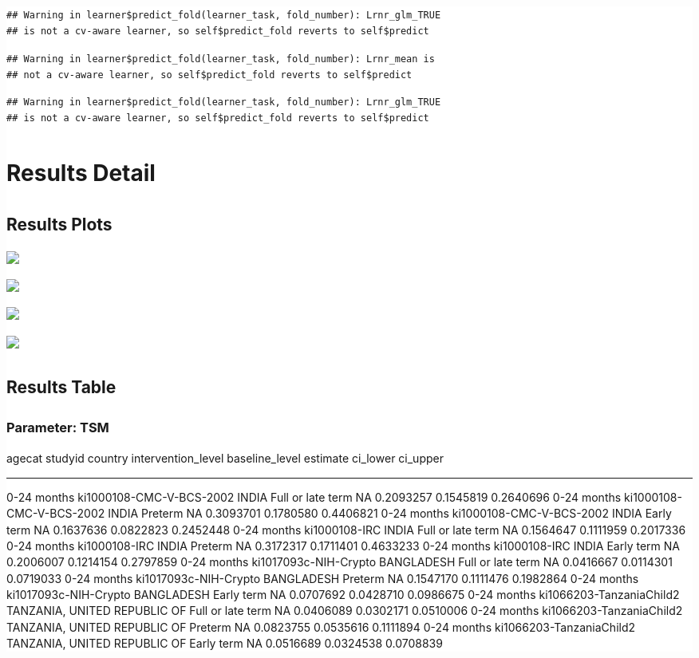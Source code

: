 ```
## Warning in learner$predict_fold(learner_task, fold_number): Lrnr_glm_TRUE
## is not a cv-aware learner, so self$predict_fold reverts to self$predict
```

```
## Warning in learner$predict_fold(learner_task, fold_number): Lrnr_mean is
## not a cv-aware learner, so self$predict_fold reverts to self$predict
```

```
## Warning in learner$predict_fold(learner_task, fold_number): Lrnr_glm_TRUE
## is not a cv-aware learner, so self$predict_fold reverts to self$predict
```




# Results Detail

## Results Plots
![](/tmp/75b16e87-5ada-4c67-b248-091e3386a505/6bdaaaae-c94d-44d2-bd1b-cbea9460f7e0/REPORT_files/figure-html/plot_tsm-1.png)

![](/tmp/75b16e87-5ada-4c67-b248-091e3386a505/6bdaaaae-c94d-44d2-bd1b-cbea9460f7e0/REPORT_files/figure-html/plot_rr-1.png)



![](/tmp/75b16e87-5ada-4c67-b248-091e3386a505/6bdaaaae-c94d-44d2-bd1b-cbea9460f7e0/REPORT_files/figure-html/plot_paf-1.png)

![](/tmp/75b16e87-5ada-4c67-b248-091e3386a505/6bdaaaae-c94d-44d2-bd1b-cbea9460f7e0/REPORT_files/figure-html/plot_par-1.png)

## Results Table

### Parameter: TSM


agecat        studyid                    country                        intervention_level   baseline_level     estimate    ci_lower    ci_upper
------------  -------------------------  -----------------------------  -------------------  ---------------  ----------  ----------  ----------
0-24 months   ki1000108-CMC-V-BCS-2002   INDIA                          Full or late term    NA                0.2093257   0.1545819   0.2640696
0-24 months   ki1000108-CMC-V-BCS-2002   INDIA                          Preterm              NA                0.3093701   0.1780580   0.4406821
0-24 months   ki1000108-CMC-V-BCS-2002   INDIA                          Early term           NA                0.1637636   0.0822823   0.2452448
0-24 months   ki1000108-IRC              INDIA                          Full or late term    NA                0.1564647   0.1111959   0.2017336
0-24 months   ki1000108-IRC              INDIA                          Preterm              NA                0.3172317   0.1711401   0.4633233
0-24 months   ki1000108-IRC              INDIA                          Early term           NA                0.2006007   0.1214154   0.2797859
0-24 months   ki1017093c-NIH-Crypto      BANGLADESH                     Full or late term    NA                0.0416667   0.0114301   0.0719033
0-24 months   ki1017093c-NIH-Crypto      BANGLADESH                     Preterm              NA                0.1547170   0.1111476   0.1982864
0-24 months   ki1017093c-NIH-Crypto      BANGLADESH                     Early term           NA                0.0707692   0.0428710   0.0986675
0-24 months   ki1066203-TanzaniaChild2   TANZANIA, UNITED REPUBLIC OF   Full or late term    NA                0.0406089   0.0302171   0.0510006
0-24 months   ki1066203-TanzaniaChild2   TANZANIA, UNITED REPUBLIC OF   Preterm              NA                0.0823755   0.0535616   0.1111894
0-24 months   ki1066203-TanzaniaChild2   TANZANIA, UNITED REPUBLIC OF   Early term           NA                0.0516689   0.0324538   0.0708839